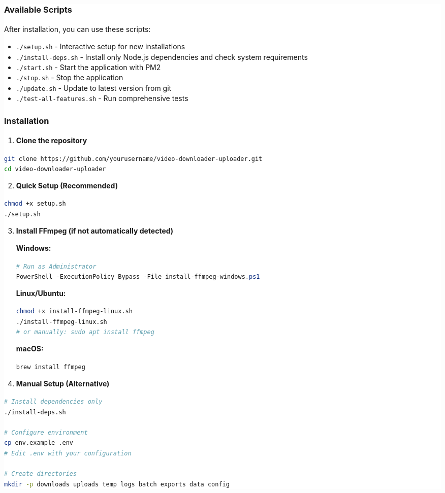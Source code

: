 ### Available Scripts
After installation, you can use these scripts:
- `./setup.sh` - Interactive setup for new installations
- `./install-deps.sh` - Install only Node.js dependencies and check system requirements
- `./start.sh` - Start the application with PM2
- `./stop.sh` - Stop the application  
- `./update.sh` - Update to latest version from git
- `./test-all-features.sh` - Run comprehensive tests

### Installation

1. **Clone the repository**
```bash
git clone https://github.com/yourusername/video-downloader-uploader.git
cd video-downloader-uploader
```

2. **Quick Setup (Recommended)**
```bash
chmod +x setup.sh
./setup.sh
```

3. **Install FFmpeg (if not automatically detected)**

   **Windows:**
   ```powershell
   # Run as Administrator
   PowerShell -ExecutionPolicy Bypass -File install-ffmpeg-windows.ps1
   ```
   
   **Linux/Ubuntu:**
   ```bash
   chmod +x install-ffmpeg-linux.sh
   ./install-ffmpeg-linux.sh
   # or manually: sudo apt install ffmpeg
   ```
   
   **macOS:**
   ```bash
   brew install ffmpeg
   ```

4. **Manual Setup (Alternative)**
```bash
# Install dependencies only
./install-deps.sh

# Configure environment
cp env.example .env
# Edit .env with your configuration

# Create directories
mkdir -p downloads uploads temp logs batch exports data config
```
